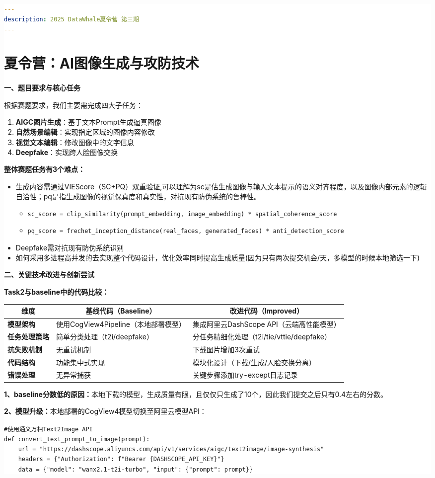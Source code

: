 ```yaml
---
description: 2025 DataWhale夏令营 第三期
---
```


# 夏令营：AI图像生成与攻防技术

**一、题目要求与核心任务**

根据赛题要求，我们主要需完成四大子任务：

1. **AIGC图片生成**：基于文本Prompt生成逼真图像
2. **自然场景编辑**：实现指定区域的图像内容修改
3. **视觉文本编辑**：修改图像中的文字信息
4. **Deepfake**：实现跨人脸图像交换

**整体赛题任务有3个难点：**

* 生成内容需通过VIEScore（SC+PQ）双重验证,可以理解为sc是估生成图像与输入文本提示的语义对齐程度，以及图像内部元素的逻辑自洽性；pq是指生成图像的视觉保真度和真实性，对抗现有防伪系统的鲁棒性。
  * ```
    sc_score = clip_similarity(prompt_embedding, image_embedding) * spatial_coherence_score
    ```
  * ```
    pq_score = frechet_inception_distance(real_faces, generated_faces) * anti_detection_score
    ```
* Deepfake需对抗现有防伪系统识别
* 如何采用多进程高并发的去实现整个代码设计，优化效率同时提高生成质量(因为只有两次提交机会/天，多模型的时候本地筛选一下)

**二、关键技术改进与创新尝试**

**Task2与baseline中的代码比较：**

| 维度         | 基线代码（Baseline）             | 改进代码（Improved）                   |
| ---------- | -------------------------- | -------------------------------- |
| **模型架构**   | 使用CogView4Pipeline（本地部署模型） | 集成阿里云DashScope API（云端高性能模型）      |
| **任务处理策略** | 简单分类处理（t2i/deepfake）       | 分任务精细化处理（t2i/tie/vttie/deepfake） |
| **抗失败机制**  | 无重试机制                      | 下载图片增加3次重试                       |
| **代码结构**   | 功能集中式实现                    | 模块化设计（下载/生成/人脸交换分离）              |
| **错误处理**   | 无异常捕获                      | 关键步骤添加try-except日志记录             |

**1、baseline分数低的原因：**&#x672C;地下载的模型，生成质量有限，且仅仅只生成了10个，因此我们提交之后只有0.4左右的分数。

**2、模型升级：**&#x672C;地部署的CogView4模型切换至阿里云模型API：

```
#使用通义万相Text2Image API
def convert_text_prompt_to_image(prompt):
    url = "https://dashscope.aliyuncs.com/api/v1/services/aigc/text2image/image-synthesis"
    headers = {"Authorization": f"Bearer {DASHSCOPE_API_KEY}"}
    data = {"model": "wanx2.1-t2i-turbo", "input": {"prompt": prompt}}
```
